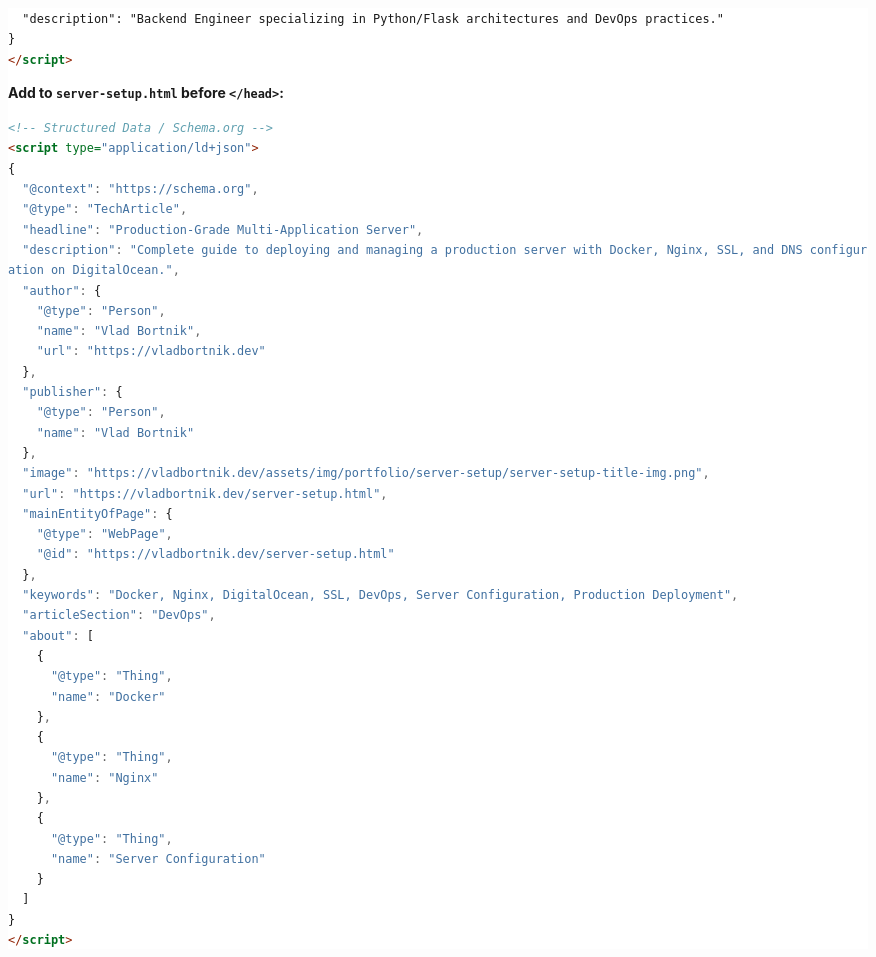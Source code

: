 ```html
  "description": "Backend Engineer specializing in Python/Flask architectures and DevOps practices."
}
</script>
```

**Add to `server-setup.html` before `</head>`:**

```html
<!-- Structured Data / Schema.org -->
<script type="application/ld+json">
{
  "@context": "https://schema.org",
  "@type": "TechArticle",
  "headline": "Production-Grade Multi-Application Server",
  "description": "Complete guide to deploying and managing a production server with Docker, Nginx, SSL, and DNS configuration on DigitalOcean.",
  "author": {
    "@type": "Person",
    "name": "Vlad Bortnik",
    "url": "https://vladbortnik.dev"
  },
  "publisher": {
    "@type": "Person",
    "name": "Vlad Bortnik"
  },
  "image": "https://vladbortnik.dev/assets/img/portfolio/server-setup/server-setup-title-img.png",
  "url": "https://vladbortnik.dev/server-setup.html",
  "mainEntityOfPage": {
    "@type": "WebPage",
    "@id": "https://vladbortnik.dev/server-setup.html"
  },
  "keywords": "Docker, Nginx, DigitalOcean, SSL, DevOps, Server Configuration, Production Deployment",
  "articleSection": "DevOps",
  "about": [
    {
      "@type": "Thing",
      "name": "Docker"
    },
    {
      "@type": "Thing",
      "name": "Nginx"
    },
    {
      "@type": "Thing",
      "name": "Server Configuration"
    }
  ]
}
</script>
```
